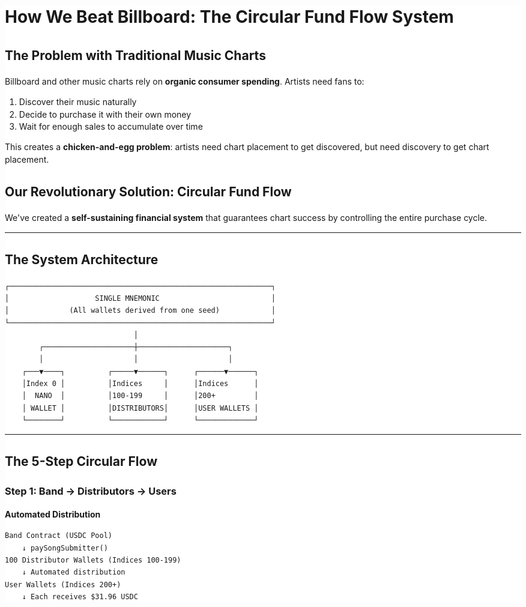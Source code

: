 # How We Beat Billboard: The Circular Fund Flow System

## The Problem with Traditional Music Charts

Billboard and other music charts rely on **organic consumer spending**. Artists need fans to:
1. Discover their music naturally
2. Decide to purchase it with their own money
3. Wait for enough sales to accumulate over time

This creates a **chicken-and-egg problem**: artists need chart placement to get discovered, but need discovery to get chart placement.

## Our Revolutionary Solution: Circular Fund Flow

We've created a **self-sustaining financial system** that guarantees chart success by controlling the entire purchase cycle.

---

## The System Architecture

```
┌─────────────────────────────────────────────────────────────┐
│                    SINGLE MNEMONIC                          │
│              (All wallets derived from one seed)            │
└─────────────────────────────────────────────────────────────┘
                              │
        ┌─────────────────────┼─────────────────────┐
        │                     │                     │
    ┌───▼────┐          ┌─────▼──────┐      ┌──────▼──────┐
    │Index 0 │          │Indices     │      │Indices      │
    │  NANO  │          │100-199     │      │200+         │
    │ WALLET │          │DISTRIBUTORS│      │USER WALLETS │
    └────────┘          └────────────┘      └─────────────┘
```

---

## The 5-Step Circular Flow

### Step 1: Band → Distributors → Users
**Automated Distribution**
```
Band Contract (USDC Pool)
    ↓ paySongSubmitter()
100 Distributor Wallets (Indices 100-199)
    ↓ Automated distribution
User Wallets (Indices 200+)
    ↓ Each receives $31.96 USDC
```
